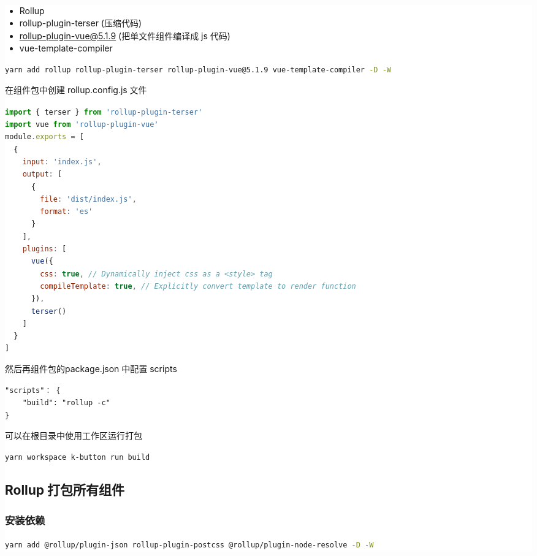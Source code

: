 - Rollup
- rollup-plugin-terser (压缩代码)
- rollup-plugin-vue@5.1.9 (把单文件组件编译成 js 代码)
- vue-template-compiler

```bash
yarn add rollup rollup-plugin-terser rollup-plugin-vue@5.1.9 vue-template-compiler -D -W
```

在组件包中创建 rollup.config.js 文件

```js
import { terser } from 'rollup-plugin-terser'
import vue from 'rollup-plugin-vue'
module.exports = [
  {
    input: 'index.js',
    output: [
      {
        file: 'dist/index.js',
        format: 'es'
      }
    ],
    plugins: [
      vue({
        css: true, // Dynamically inject css as a <style> tag
        compileTemplate: true, // Explicitly convert template to render function
      }),
      terser()
    ]
  }
]
```

然后再组件包的package.json 中配置 scripts

```
"scripts"： {
	"build": "rollup -c"
}
```

可以在根目录中使用工作区运行打包

```
yarn workspace k-button run build
```

## Rollup 打包所有组件

### 安装依赖

``` bash
yarn add @rollup/plugin-json rollup-plugin-postcss @rollup/plugin-node-resolve -D -W
```
